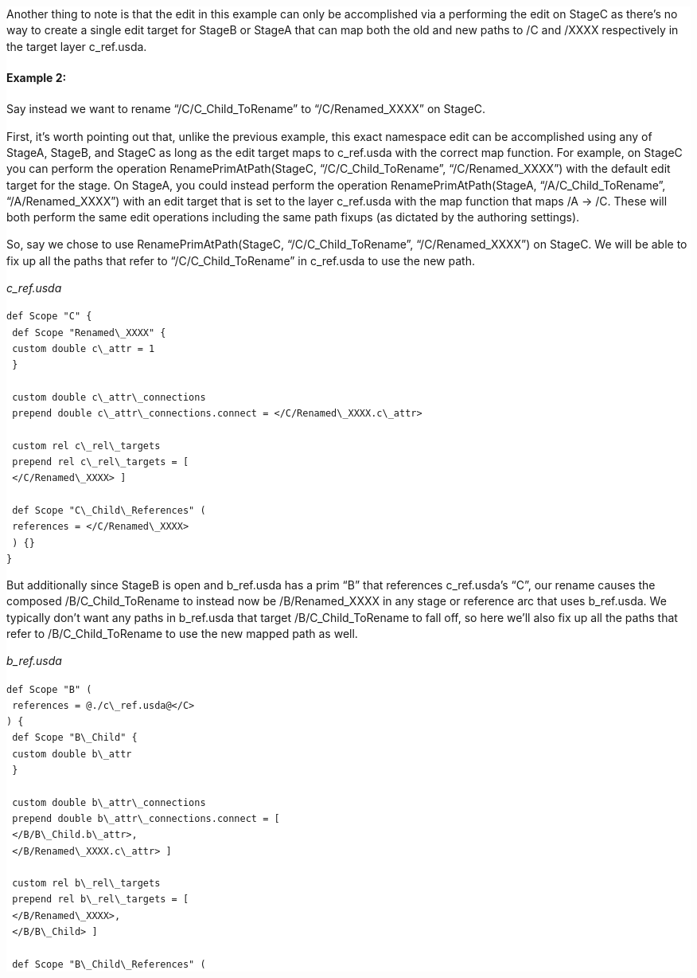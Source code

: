 Another thing to note is that the edit in this example can only be accomplished via a performing the edit on StageC as there’s no way to create a single edit target for StageB or StageA that can map both the old and new paths to /C and /XXXX respectively in the target layer c\_ref.usda.

#### Example 2:

Say instead we want to rename “/C/C\_Child\_ToRename” to “/C/Renamed\_XXXX” on StageC. 

First, it’s worth pointing out that, unlike the previous example, this exact namespace edit can be accomplished using any of StageA, StageB, and StageC as long as the edit target maps to c\_ref.usda with the correct map function. For example, on StageC you can perform the operation RenamePrimAtPath(StageC, “/C/C\_Child\_ToRename”, “/C/Renamed\_XXXX”) with the default edit target for the stage. On StageA, you could instead perform the operation RenamePrimAtPath(StageA, “/A/C\_Child\_ToRename”, “/A/Renamed\_XXXX”) with an edit target that is set to the layer c\_ref.usda with the map function that maps /A -> /C. These will both perform the same edit operations including the same path fixups (as dictated by the authoring settings).

So, say we chose to use RenamePrimAtPath(StageC, “/C/C\_Child\_ToRename”, “/C/Renamed\_XXXX”) on StageC. We will be able to fix up all the paths that refer to “/C/C\_Child\_ToRename” in c\_ref.usda to use the new path.

*c\_ref.usda*
```
def Scope "C" {
 def Scope "Renamed\_XXXX" {
 custom double c\_attr = 1
 }

 custom double c\_attr\_connections
 prepend double c\_attr\_connections.connect = </C/Renamed\_XXXX.c\_attr>

 custom rel c\_rel\_targets
 prepend rel c\_rel\_targets = [
 </C/Renamed\_XXXX> ]

 def Scope "C\_Child\_References" (
 references = </C/Renamed\_XXXX>
 ) {}
}
```

But additionally since StageB is open and b\_ref.usda has a prim “B” that references c\_ref.usda’s “C”, our rename causes the composed /B/C\_Child\_ToRename to instead now be /B/Renamed\_XXXX in any stage or reference arc that uses b\_ref.usda. We typically don’t want any paths in b\_ref.usda that target /B/C\_Child\_ToRename to fall off, so here we’ll also fix up all the paths that refer to /B/C\_Child\_ToRename to use the new mapped path as well.

*b\_ref.usda*
```
def Scope "B" (
 references = @./c\_ref.usda@</C>
) {
 def Scope "B\_Child" {
 custom double b\_attr
 }

 custom double b\_attr\_connections
 prepend double b\_attr\_connections.connect = [
 </B/B\_Child.b\_attr>,
 </B/Renamed\_XXXX.c\_attr> ]

 custom rel b\_rel\_targets
 prepend rel b\_rel\_targets = [
 </B/Renamed\_XXXX>,
 </B/B\_Child> ]

 def Scope "B\_Child\_References" (
```